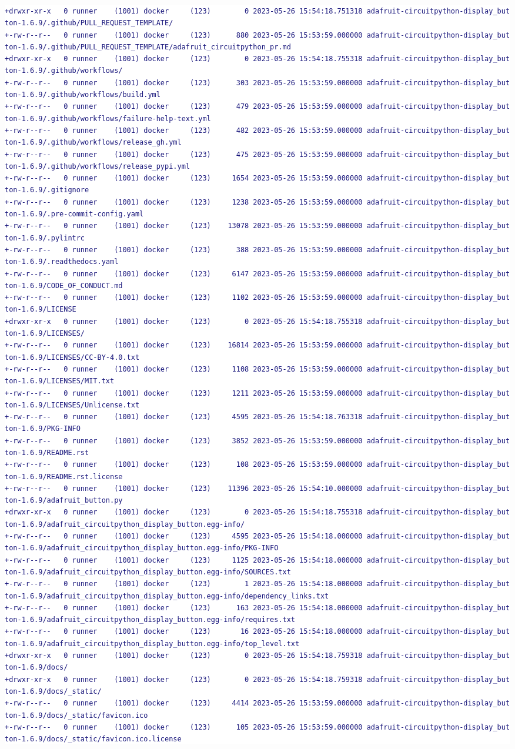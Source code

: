 ```diff
+drwxr-xr-x   0 runner    (1001) docker     (123)        0 2023-05-26 15:54:18.751318 adafruit-circuitpython-display_button-1.6.9/.github/PULL_REQUEST_TEMPLATE/
+-rw-r--r--   0 runner    (1001) docker     (123)      880 2023-05-26 15:53:59.000000 adafruit-circuitpython-display_button-1.6.9/.github/PULL_REQUEST_TEMPLATE/adafruit_circuitpython_pr.md
+drwxr-xr-x   0 runner    (1001) docker     (123)        0 2023-05-26 15:54:18.755318 adafruit-circuitpython-display_button-1.6.9/.github/workflows/
+-rw-r--r--   0 runner    (1001) docker     (123)      303 2023-05-26 15:53:59.000000 adafruit-circuitpython-display_button-1.6.9/.github/workflows/build.yml
+-rw-r--r--   0 runner    (1001) docker     (123)      479 2023-05-26 15:53:59.000000 adafruit-circuitpython-display_button-1.6.9/.github/workflows/failure-help-text.yml
+-rw-r--r--   0 runner    (1001) docker     (123)      482 2023-05-26 15:53:59.000000 adafruit-circuitpython-display_button-1.6.9/.github/workflows/release_gh.yml
+-rw-r--r--   0 runner    (1001) docker     (123)      475 2023-05-26 15:53:59.000000 adafruit-circuitpython-display_button-1.6.9/.github/workflows/release_pypi.yml
+-rw-r--r--   0 runner    (1001) docker     (123)     1654 2023-05-26 15:53:59.000000 adafruit-circuitpython-display_button-1.6.9/.gitignore
+-rw-r--r--   0 runner    (1001) docker     (123)     1238 2023-05-26 15:53:59.000000 adafruit-circuitpython-display_button-1.6.9/.pre-commit-config.yaml
+-rw-r--r--   0 runner    (1001) docker     (123)    13078 2023-05-26 15:53:59.000000 adafruit-circuitpython-display_button-1.6.9/.pylintrc
+-rw-r--r--   0 runner    (1001) docker     (123)      388 2023-05-26 15:53:59.000000 adafruit-circuitpython-display_button-1.6.9/.readthedocs.yaml
+-rw-r--r--   0 runner    (1001) docker     (123)     6147 2023-05-26 15:53:59.000000 adafruit-circuitpython-display_button-1.6.9/CODE_OF_CONDUCT.md
+-rw-r--r--   0 runner    (1001) docker     (123)     1102 2023-05-26 15:53:59.000000 adafruit-circuitpython-display_button-1.6.9/LICENSE
+drwxr-xr-x   0 runner    (1001) docker     (123)        0 2023-05-26 15:54:18.755318 adafruit-circuitpython-display_button-1.6.9/LICENSES/
+-rw-r--r--   0 runner    (1001) docker     (123)    16814 2023-05-26 15:53:59.000000 adafruit-circuitpython-display_button-1.6.9/LICENSES/CC-BY-4.0.txt
+-rw-r--r--   0 runner    (1001) docker     (123)     1108 2023-05-26 15:53:59.000000 adafruit-circuitpython-display_button-1.6.9/LICENSES/MIT.txt
+-rw-r--r--   0 runner    (1001) docker     (123)     1211 2023-05-26 15:53:59.000000 adafruit-circuitpython-display_button-1.6.9/LICENSES/Unlicense.txt
+-rw-r--r--   0 runner    (1001) docker     (123)     4595 2023-05-26 15:54:18.763318 adafruit-circuitpython-display_button-1.6.9/PKG-INFO
+-rw-r--r--   0 runner    (1001) docker     (123)     3852 2023-05-26 15:53:59.000000 adafruit-circuitpython-display_button-1.6.9/README.rst
+-rw-r--r--   0 runner    (1001) docker     (123)      108 2023-05-26 15:53:59.000000 adafruit-circuitpython-display_button-1.6.9/README.rst.license
+-rw-r--r--   0 runner    (1001) docker     (123)    11396 2023-05-26 15:54:10.000000 adafruit-circuitpython-display_button-1.6.9/adafruit_button.py
+drwxr-xr-x   0 runner    (1001) docker     (123)        0 2023-05-26 15:54:18.755318 adafruit-circuitpython-display_button-1.6.9/adafruit_circuitpython_display_button.egg-info/
+-rw-r--r--   0 runner    (1001) docker     (123)     4595 2023-05-26 15:54:18.000000 adafruit-circuitpython-display_button-1.6.9/adafruit_circuitpython_display_button.egg-info/PKG-INFO
+-rw-r--r--   0 runner    (1001) docker     (123)     1125 2023-05-26 15:54:18.000000 adafruit-circuitpython-display_button-1.6.9/adafruit_circuitpython_display_button.egg-info/SOURCES.txt
+-rw-r--r--   0 runner    (1001) docker     (123)        1 2023-05-26 15:54:18.000000 adafruit-circuitpython-display_button-1.6.9/adafruit_circuitpython_display_button.egg-info/dependency_links.txt
+-rw-r--r--   0 runner    (1001) docker     (123)      163 2023-05-26 15:54:18.000000 adafruit-circuitpython-display_button-1.6.9/adafruit_circuitpython_display_button.egg-info/requires.txt
+-rw-r--r--   0 runner    (1001) docker     (123)       16 2023-05-26 15:54:18.000000 adafruit-circuitpython-display_button-1.6.9/adafruit_circuitpython_display_button.egg-info/top_level.txt
+drwxr-xr-x   0 runner    (1001) docker     (123)        0 2023-05-26 15:54:18.759318 adafruit-circuitpython-display_button-1.6.9/docs/
+drwxr-xr-x   0 runner    (1001) docker     (123)        0 2023-05-26 15:54:18.759318 adafruit-circuitpython-display_button-1.6.9/docs/_static/
+-rw-r--r--   0 runner    (1001) docker     (123)     4414 2023-05-26 15:53:59.000000 adafruit-circuitpython-display_button-1.6.9/docs/_static/favicon.ico
+-rw-r--r--   0 runner    (1001) docker     (123)      105 2023-05-26 15:53:59.000000 adafruit-circuitpython-display_button-1.6.9/docs/_static/favicon.ico.license
```
